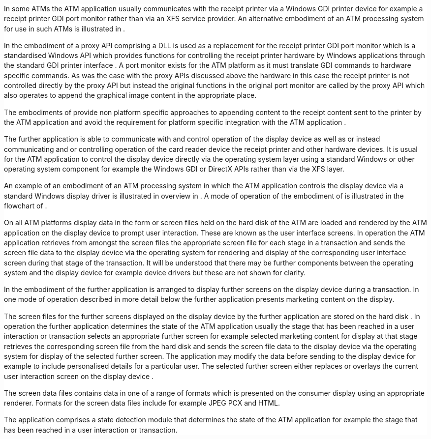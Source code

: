 In some ATMs the ATM application usually communicates with the receipt printer via a Windows GDI printer device for example a receipt printer GDI port monitor rather than via an XFS service provider. An alternative embodiment of an ATM processing system for use in such ATMs is illustrated in .

In the embodiment of a proxy API comprising a DLL is used as a replacement for the receipt printer GDI port monitor which is a standardised Windows API which provides functions for controlling the receipt printer hardware by Windows applications through the standard GDI printer interface . A port monitor exists for the ATM platform as it must translate GDI commands to hardware specific commands. As was the case with the proxy APIs discussed above the hardware in this case the receipt printer is not controlled directly by the proxy API but instead the original functions in the original port monitor are called by the proxy API which also operates to append the graphical image content in the appropriate place.

The embodiments of provide non platform specific approaches to appending content to the receipt content sent to the printer by the ATM application and avoid the requirement for platform specific integration with the ATM application .

The further application is able to communicate with and control operation of the display device as well as or instead communicating and or controlling operation of the card reader device the receipt printer and other hardware devices. It is usual for the ATM application to control the display device directly via the operating system layer using a standard Windows or other operating system component for example the Windows GDI or DirectX APIs rather than via the XFS layer.

An example of an embodiment of an ATM processing system in which the ATM application controls the display device via a standard Windows display driver is illustrated in overview in . A mode of operation of the embodiment of is illustrated in the flowchart of .

On all ATM platforms display data in the form or screen files held on the hard disk of the ATM are loaded and rendered by the ATM application on the display device to prompt user interaction. These are known as the user interface screens. In operation the ATM application retrieves from amongst the screen files the appropriate screen file for each stage in a transaction and sends the screen file data to the display device via the operating system for rendering and display of the corresponding user interface screen during that stage of the transaction. It will be understood that there may be further components between the operating system and the display device for example device drivers but these are not shown for clarity.

In the embodiment of the further application is arranged to display further screens on the display device during a transaction. In one mode of operation described in more detail below the further application presents marketing content on the display.

The screen files for the further screens displayed on the display device by the further application are stored on the hard disk . In operation the further application determines the state of the ATM application usually the stage that has been reached in a user interaction or transaction selects an appropriate further screen for example selected marketing content for display at that stage retrieves the corresponding screen file from the hard disk and sends the screen file data to the display device via the operating system for display of the selected further screen. The application may modify the data before sending to the display device for example to include personalised details for a particular user. The selected further screen either replaces or overlays the current user interaction screen on the display device .

The screen data files contains data in one of a range of formats which is presented on the consumer display using an appropriate renderer. Formats for the screen data files include for example JPEG PCX and HTML.

The application comprises a state detection module that determines the state of the ATM application for example the stage that has been reached in a user interaction or transaction.
